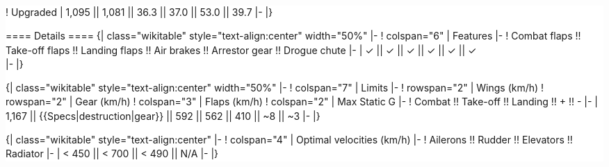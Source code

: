 ! Upgraded
| 1,095 || 1,081 || 36.3 || 37.0 || 53.0 || 39.7
|-
|}

==== Details ====
{| class="wikitable" style="text-align:center" width="50%"
|-
! colspan="6" | Features
|-
! Combat flaps !! Take-off flaps !! Landing flaps !! Air brakes !! Arrestor gear !! Drogue chute
|-
| ✓ || ✓ || ✓ || ✓ || ✓ || ✓     
|-
|}

{| class="wikitable" style="text-align:center" width="50%"
|-
! colspan="7" | Limits
|-
! rowspan="2" | Wings (km/h)
! rowspan="2" | Gear (km/h)
! colspan="3" | Flaps (km/h)
! colspan="2" | Max Static G
|-
! Combat !! Take-off !! Landing !! + !! -
|-
| 1,167  || {{Specs|destruction|gear}} || 592 || 562 || 410 || ~8 || ~3
|-
|}

{| class="wikitable" style="text-align:center"
|-
! colspan="4" | Optimal velocities (km/h)
|-
! Ailerons !! Rudder !! Elevators !! Radiator
|-
| < 450 || < 700 || < 490 || N/A
|-
|}
